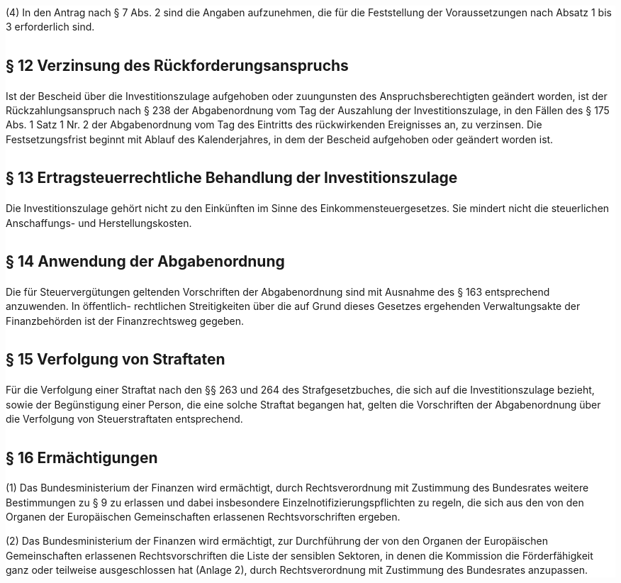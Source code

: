(4) In den Antrag nach § 7 Abs. 2 sind die Angaben aufzunehmen, die
für die Feststellung der Voraussetzungen nach Absatz 1 bis 3
erforderlich sind.


## § 12 Verzinsung des Rückforderungsanspruchs

Ist der Bescheid über die Investitionszulage aufgehoben oder
zuungunsten des Anspruchsberechtigten geändert worden, ist der
Rückzahlungsanspruch nach § 238 der Abgabenordnung vom Tag der
Auszahlung der Investitionszulage, in den Fällen des § 175 Abs. 1 Satz
1 Nr. 2 der Abgabenordnung vom Tag des Eintritts des rückwirkenden
Ereignisses an, zu verzinsen. Die Festsetzungsfrist beginnt mit Ablauf
des Kalenderjahres, in dem der Bescheid aufgehoben oder geändert
worden ist.


## § 13 Ertragsteuerrechtliche Behandlung der Investitionszulage

Die Investitionszulage gehört nicht zu den Einkünften im Sinne des
Einkommensteuergesetzes. Sie mindert nicht die steuerlichen
Anschaffungs- und Herstellungskosten.


## § 14 Anwendung der Abgabenordnung

Die für Steuervergütungen geltenden Vorschriften der Abgabenordnung
sind mit Ausnahme des § 163 entsprechend anzuwenden. In öffentlich-
rechtlichen Streitigkeiten über die auf Grund dieses Gesetzes
ergehenden Verwaltungsakte der Finanzbehörden ist der Finanzrechtsweg
gegeben.


## § 15 Verfolgung von Straftaten

Für die Verfolgung einer Straftat nach den §§ 263 und 264 des
Strafgesetzbuches, die sich auf die Investitionszulage bezieht, sowie
der Begünstigung einer Person, die eine solche Straftat begangen hat,
gelten die Vorschriften der Abgabenordnung über die Verfolgung von
Steuerstraftaten entsprechend.


## § 16 Ermächtigungen

(1) Das Bundesministerium der Finanzen wird ermächtigt, durch
Rechtsverordnung mit Zustimmung des Bundesrates weitere Bestimmungen
zu § 9 zu erlassen und dabei insbesondere
Einzelnotifizierungspflichten zu regeln, die sich aus den von den
Organen der Europäischen Gemeinschaften erlassenen Rechtsvorschriften
ergeben.

(2) Das Bundesministerium der Finanzen wird ermächtigt, zur
Durchführung der von den Organen der Europäischen Gemeinschaften
erlassenen Rechtsvorschriften die Liste der sensiblen Sektoren, in
denen die Kommission die Förderfähigkeit ganz oder teilweise
ausgeschlossen hat (Anlage 2), durch Rechtsverordnung mit Zustimmung
des Bundesrates anzupassen.
